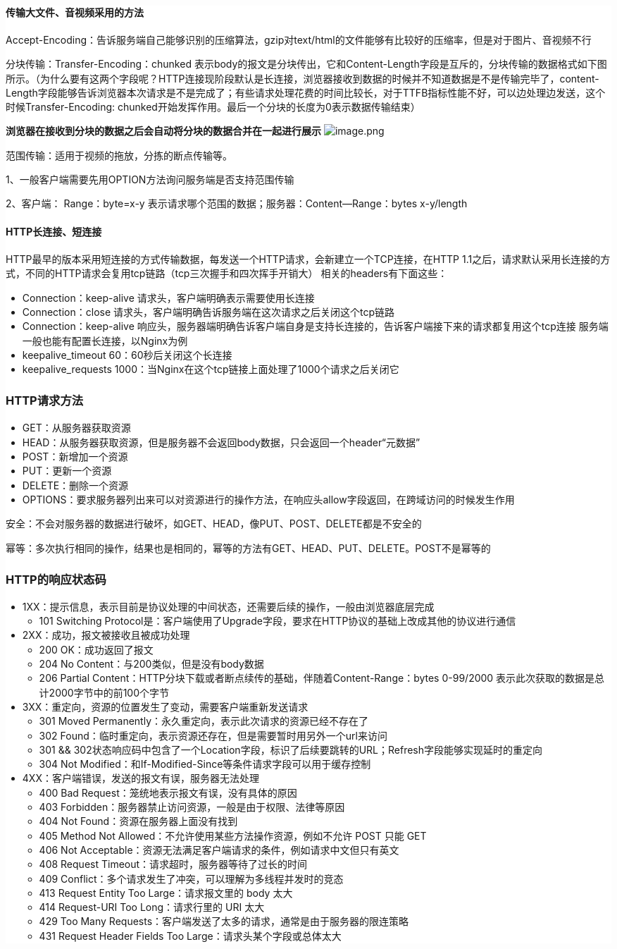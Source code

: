 #### 传输大文件、音视频采用的方法
Accept-Encoding：告诉服务端自己能够识别的压缩算法，gzip对text/html的文件能够有比较好的压缩率，但是对于图片、音视频不行

分块传输：Transfer-Encoding：chunked 表示body的报文是分块传出，它和Content-Length字段是互斥的，分块传输的数据格式如下图所示。（为什么要有这两个字段呢？HTTP连接现阶段默认是长连接，浏览器接收到数据的时候并不知道数据是不是传输完毕了，content-Length字段能够告诉浏览器本次请求是不是完成了；有些请求处理花费的时间比较长，对于TTFB指标性能不好，可以边处理边发送，这个时候Transfer-Encoding: chunked开始发挥作用。最后一个分块的长度为0表示数据传输结束）

**浏览器在接收到分块的数据之后会自动将分块的数据合并在一起进行展示**
![image.png](https://i.loli.net/2019/11/15/nRebklPSc8MsTum.png)

范围传输：适用于视频的拖放，分拣的断点传输等。

1、一般客户端需要先用OPTION方法询问服务端是否支持范围传输

2、客户端： Range：byte=x-y 表示请求哪个范围的数据；服务器：Content—Range：bytes x-y/length


#### HTTP长连接、短连接
HTTP最早的版本采用短连接的方式传输数据，每发送一个HTTP请求，会新建立一个TCP连接，在HTTP 1.1之后，请求默认采用长连接的方式，不同的HTTP请求会复用tcp链路（tcp三次握手和四次挥手开销大）
相关的headers有下面这些：
- Connection：keep-alive 请求头，客户端明确表示需要使用长连接
- Connection：close 请求头，客户端明确告诉服务端在这次请求之后关闭这个tcp链路
- Connection：keep-alive 响应头，服务器端明确告诉客户端自身是支持长连接的，告诉客户端接下来的请求都复用这个tcp连接
服务端一般也能有配置长连接，以Nginx为例
- keepalive_timeout 60：60秒后关闭这个长连接
- keepalive_requests 1000：当Nginx在这个tcp链接上面处理了1000个请求之后关闭它

### HTTP请求方法
* GET：从服务器获取资源
* HEAD：从服务器获取资源，但是服务器不会返回body数据，只会返回一个header“元数据”
* POST：新增加一个资源
* PUT：更新一个资源
* DELETE：删除一个资源
* OPTIONS：要求服务器列出来可以对资源进行的操作方法，在响应头allow字段返回，在跨域访问的时候发生作用

安全：不会对服务器的数据进行破坏，如GET、HEAD，像PUT、POST、DELETE都是不安全的

幂等：多次执行相同的操作，结果也是相同的，幂等的方法有GET、HEAD、PUT、DELETE。POST不是幂等的


### HTTP的响应状态码
- 1XX：提示信息，表示目前是协议处理的中间状态，还需要后续的操作，一般由浏览器底层完成
  - 101 Switching Protocol是：客户端使用了Upgrade字段，要求在HTTP协议的基础上改成其他的协议进行通信
- 2XX：成功，报文被接收且被成功处理
  - 200 OK：成功返回了报文
  - 204 No Content：与200类似，但是没有body数据
  - 206 Partial Content：HTTP分块下载或者断点续传的基础，伴随着Content-Range：bytes 0-99/2000 表示此次获取的数据是总计2000字节中的前100个字节
- 3XX：重定向，资源的位置发生了变动，需要客户端重新发送请求
  - 301 Moved Permanently：永久重定向，表示此次请求的资源已经不存在了
  - 302 Found：临时重定向，表示资源还存在，但是需要暂时用另外一个url来访问
  - 301 && 302状态响应码中包含了一个Location字段，标识了后续要跳转的URL；Refresh字段能够实现延时的重定向
  - 304 Not Modified：和If-Modified-Since等条件请求字段可以用于缓存控制
- 4XX：客户端错误，发送的报文有误，服务器无法处理
  - 400 Bad Request：笼统地表示报文有误，没有具体的原因
  - 403 Forbidden：服务器禁止访问资源，一般是由于权限、法律等原因
  - 404 Not Found：资源在服务器上面没有找到
  - 405 Method Not Allowed：不允许使用某些方法操作资源，例如不允许 POST 只能 GET
  - 406 Not Acceptable：资源无法满足客户端请求的条件，例如请求中文但只有英文
  - 408 Request Timeout：请求超时，服务器等待了过长的时间
  - 409 Conflict：多个请求发生了冲突，可以理解为多线程并发时的竞态
  - 413 Request Entity Too Large：请求报文里的 body 太大
  - 414 Request-URI Too Long：请求行里的 URI 太大
  - 429 Too Many Requests：客户端发送了太多的请求，通常是由于服务器的限连策略
  - 431 Request Header Fields Too Large：请求头某个字段或总体太大
